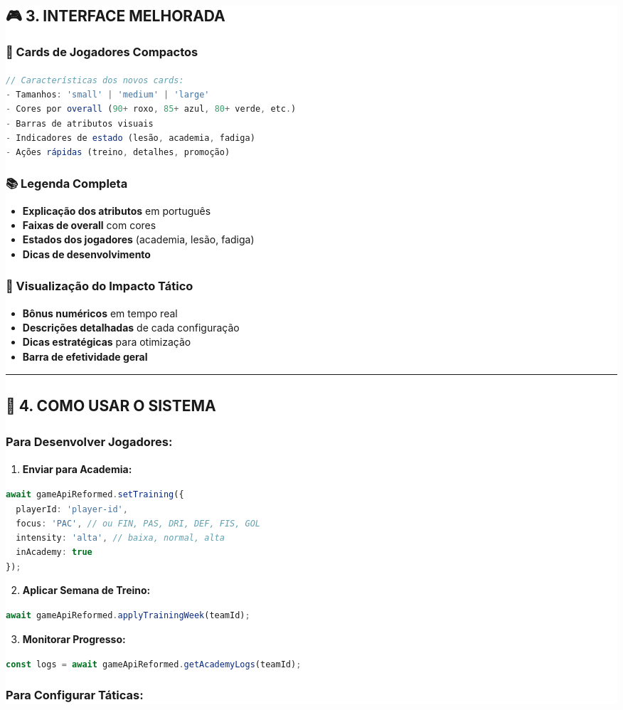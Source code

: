 
## 🎮 **3. INTERFACE MELHORADA**

### **📱 Cards de Jogadores Compactos**
```typescript
// Características dos novos cards:
- Tamanhos: 'small' | 'medium' | 'large'
- Cores por overall (90+ roxo, 85+ azul, 80+ verde, etc.)
- Barras de atributos visuais
- Indicadores de estado (lesão, academia, fadiga)
- Ações rápidas (treino, detalhes, promoção)
```

### **📚 Legenda Completa**
- **Explicação dos atributos** em português
- **Faixas de overall** com cores
- **Estados dos jogadores** (academia, lesão, fadiga)
- **Dicas de desenvolvimento**

### **🎯 Visualização do Impacto Tático**
- **Bônus numéricos** em tempo real
- **Descrições detalhadas** de cada configuração
- **Dicas estratégicas** para otimização
- **Barra de efetividade geral**

---

## 🔧 **4. COMO USAR O SISTEMA**

### **Para Desenvolver Jogadores:**

1. **Enviar para Academia:**
```typescript
await gameApiReformed.setTraining({
  playerId: 'player-id',
  focus: 'PAC', // ou FIN, PAS, DRI, DEF, FIS, GOL
  intensity: 'alta', // baixa, normal, alta
  inAcademy: true
});
```

2. **Aplicar Semana de Treino:**
```typescript
await gameApiReformed.applyTrainingWeek(teamId);
```

3. **Monitorar Progresso:**
```typescript
const logs = await gameApiReformed.getAcademyLogs(teamId);
```

### **Para Configurar Táticas:**
